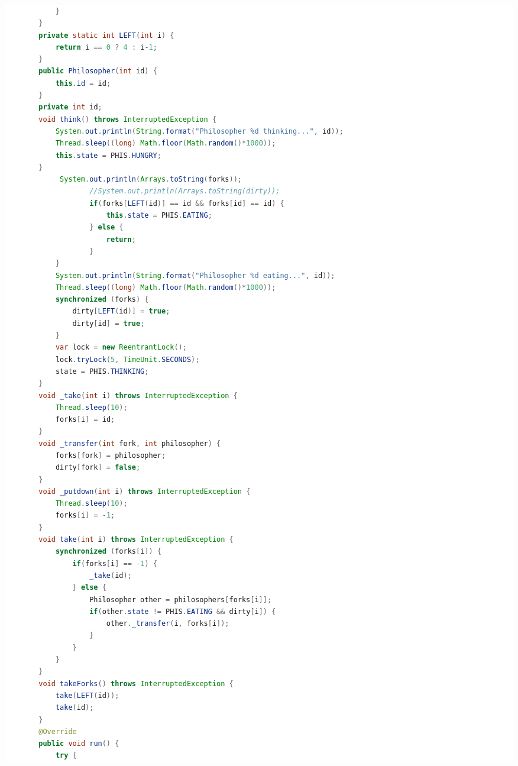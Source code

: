 ```java
            }
        }
        private static int LEFT(int i) {
            return i == 0 ? 4 : i-1;
        }
        public Philosopher(int id) {
            this.id = id;
        }
        private int id;
        void think() throws InterruptedException {
            System.out.println(String.format("Philosopher %d thinking...", id));
            Thread.sleep((long) Math.floor(Math.random()*1000));
            this.state = PHIS.HUNGRY;
        }
             System.out.println(Arrays.toString(forks));
                    //System.out.println(Arrays.toString(dirty));
                    if(forks[LEFT(id)] == id && forks[id] == id) {
                        this.state = PHIS.EATING;
                    } else {
                        return;
                    }
            }
            System.out.println(String.format("Philosopher %d eating...", id));
            Thread.sleep((long) Math.floor(Math.random()*1000));
            synchronized (forks) {
                dirty[LEFT(id)] = true;
                dirty[id] = true;
            }
            var lock = new ReentrantLock();
            lock.tryLock(5, TimeUnit.SECONDS);
            state = PHIS.THINKING;
        }
        void _take(int i) throws InterruptedException {
            Thread.sleep(10);
            forks[i] = id;
        }
        void _transfer(int fork, int philosopher) {
            forks[fork] = philosopher;
            dirty[fork] = false;
        }
        void _putdown(int i) throws InterruptedException {
            Thread.sleep(10);
            forks[i] = -1;
        }
        void take(int i) throws InterruptedException {
            synchronized (forks[i]) {
                if(forks[i] == -1) {
                    _take(id);
                } else {
                    Philosopher other = philosophers[forks[i]];
                    if(other.state != PHIS.EATING && dirty[i]) {
                        other._transfer(i, forks[i]);
                    }
                }
            }
        }
        void takeForks() throws InterruptedException {
            take(LEFT(id));
            take(id);
        }
        @Override
        public void run() {
            try {
```